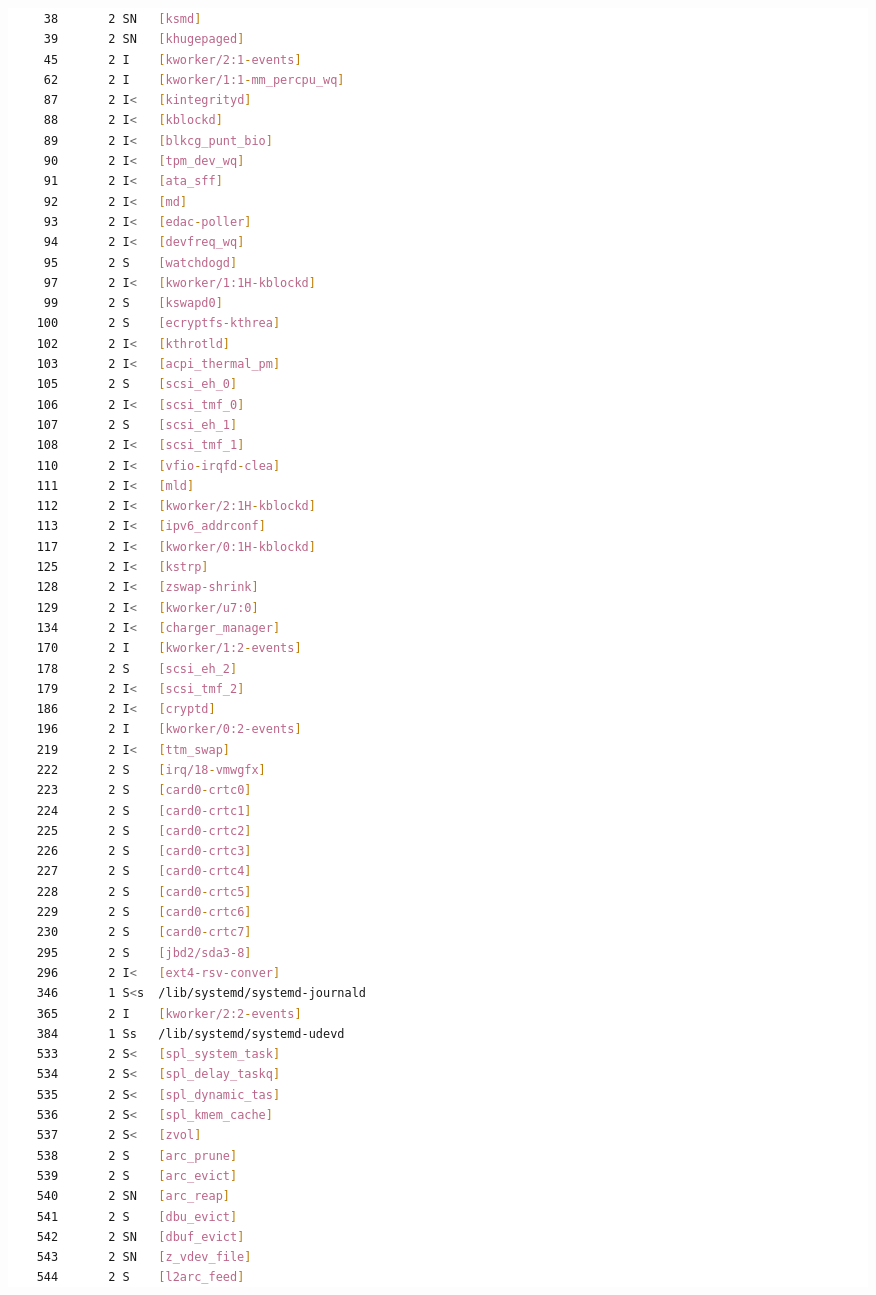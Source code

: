 ```bash
     38       2 SN   [ksmd]
     39       2 SN   [khugepaged]
     45       2 I    [kworker/2:1-events]
     62       2 I    [kworker/1:1-mm_percpu_wq]
     87       2 I<   [kintegrityd]
     88       2 I<   [kblockd]
     89       2 I<   [blkcg_punt_bio]
     90       2 I<   [tpm_dev_wq]
     91       2 I<   [ata_sff]
     92       2 I<   [md]
     93       2 I<   [edac-poller]
     94       2 I<   [devfreq_wq]
     95       2 S    [watchdogd]
     97       2 I<   [kworker/1:1H-kblockd]
     99       2 S    [kswapd0]
    100       2 S    [ecryptfs-kthrea]
    102       2 I<   [kthrotld]
    103       2 I<   [acpi_thermal_pm]
    105       2 S    [scsi_eh_0]
    106       2 I<   [scsi_tmf_0]
    107       2 S    [scsi_eh_1]
    108       2 I<   [scsi_tmf_1]
    110       2 I<   [vfio-irqfd-clea]
    111       2 I<   [mld]
    112       2 I<   [kworker/2:1H-kblockd]
    113       2 I<   [ipv6_addrconf]
    117       2 I<   [kworker/0:1H-kblockd]
    125       2 I<   [kstrp]
    128       2 I<   [zswap-shrink]
    129       2 I<   [kworker/u7:0]
    134       2 I<   [charger_manager]
    170       2 I    [kworker/1:2-events]
    178       2 S    [scsi_eh_2]
    179       2 I<   [scsi_tmf_2]
    186       2 I<   [cryptd]
    196       2 I    [kworker/0:2-events]
    219       2 I<   [ttm_swap]
    222       2 S    [irq/18-vmwgfx]
    223       2 S    [card0-crtc0]
    224       2 S    [card0-crtc1]
    225       2 S    [card0-crtc2]
    226       2 S    [card0-crtc3]
    227       2 S    [card0-crtc4]
    228       2 S    [card0-crtc5]
    229       2 S    [card0-crtc6]
    230       2 S    [card0-crtc7]
    295       2 S    [jbd2/sda3-8]
    296       2 I<   [ext4-rsv-conver]
    346       1 S<s  /lib/systemd/systemd-journald
    365       2 I    [kworker/2:2-events]
    384       1 Ss   /lib/systemd/systemd-udevd
    533       2 S<   [spl_system_task]
    534       2 S<   [spl_delay_taskq]
    535       2 S<   [spl_dynamic_tas]
    536       2 S<   [spl_kmem_cache]
    537       2 S<   [zvol]
    538       2 S    [arc_prune]
    539       2 S    [arc_evict]
    540       2 SN   [arc_reap]
    541       2 S    [dbu_evict]
    542       2 SN   [dbuf_evict]
    543       2 SN   [z_vdev_file]
    544       2 S    [l2arc_feed]
```